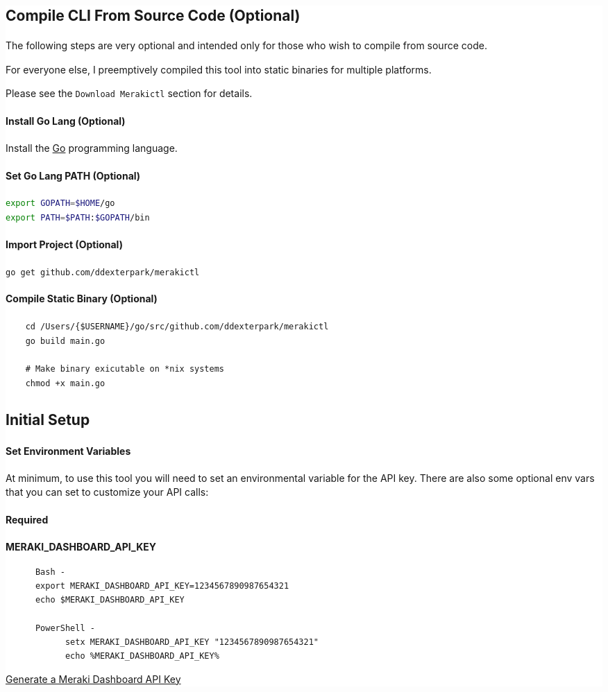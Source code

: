 
## Compile CLI From Source Code (Optional)
The following steps are very optional and intended only for those who wish to compile from source code. 

For everyone else, I preemptively compiled this tool into static binaries for multiple platforms.

Please see the `Download Merakictl` section for details.

#### Install Go Lang (Optional)
Install the [Go](http://golang.org) programming language.

#### Set Go Lang PATH (Optional)
```bash
export GOPATH=$HOME/go
export PATH=$PATH:$GOPATH/bin
```
#### Import Project (Optional)
```bash
go get github.com/ddexterpark/merakictl
```

#### Compile Static Binary (Optional)
```shell script
    cd /Users/{$USERNAME}/go/src/github.com/ddexterpark/merakictl
    go build main.go

    # Make binary exicutable on *nix systems
    chmod +x main.go

```


## Initial Setup  

#### Set Environment Variables

At minimum, to use this tool you will need to set an environmental variable for the API key. 
There are also some optional env vars that you can set to customize your API calls:

#### Required

**MERAKI_DASHBOARD_API_KEY**
```shell script
      Bash -
      export MERAKI_DASHBOARD_API_KEY=1234567890987654321
      echo $MERAKI_DASHBOARD_API_KEY
      
      PowerShell -
            setx MERAKI_DASHBOARD_API_KEY "1234567890987654321"
            echo %MERAKI_DASHBOARD_API_KEY%
```
[Generate a Meraki Dashboard API Key]( https://documentation.meraki.com/General_Administration/Other_Topics/The_Cisco_Meraki_Dashboard_API)
